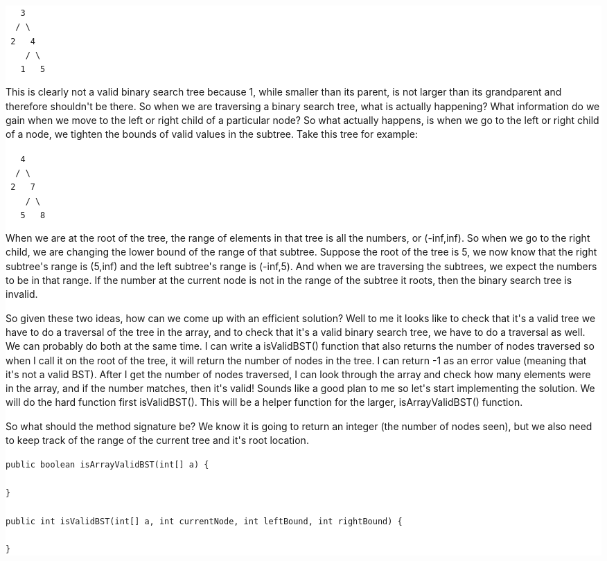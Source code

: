 ```
   3
  / \
 2   4
    / \
   1   5
```
This is clearly not a valid binary search tree because 1, while smaller than its
parent, is not larger than its grandparent and therefore shouldn't be there. So
when we are traversing a binary search tree, what is actually happening? What
information do we gain when we move to the left or right child of a particular
node? So what actually happens, is when we go to the left or right child of a node,
we tighten the bounds of valid values in the subtree.
Take this tree for example:
```
   4
  / \
 2   7
    / \
   5   8
```
When we are at the root of the tree, the range of elements in that tree is all
the numbers, or (-inf,inf). So when we go to the right child, we are changing
the lower bound of the range of that subtree. Suppose the root of the tree is 5,
we now know that the right subtree's range is (5,inf) and the left subtree's range
is (-inf,5). And when we are traversing the subtrees, we expect the numbers to
be in that range. If the number at the current node is not in the range of the
subtree it roots, then the binary search tree is invalid.

So given these two ideas, how can we come up with an efficient solution? Well
to me it looks like to check that it's a valid tree we have to do a traversal
of the tree in the array, and to check that it's a valid binary search tree, we
have to do a traversal as well. We can probably do both at the same time. I can
write a isValidBST() function that also returns the number of nodes traversed so
when I call it on the root of the tree, it will return the number of nodes in the
tree. I can return -1 as an error value (meaning that it's not a valid BST). After
I get the number of nodes traversed, I can look through the array and check how
many elements were in the array, and if the number matches, then it's valid!
Sounds like a good plan to me so let's start implementing the solution. We
will do the hard function first isValidBST(). This will be a helper function
for the larger, isArrayValidBST() function.

So what should the method signature be? We know it is going to return an integer
(the number of nodes seen), but we also need to keep track of the range of the
current tree and it's root location.

```
public boolean isArrayValidBST(int[] a) {

}

public int isValidBST(int[] a, int currentNode, int leftBound, int rightBound) {

}
```
